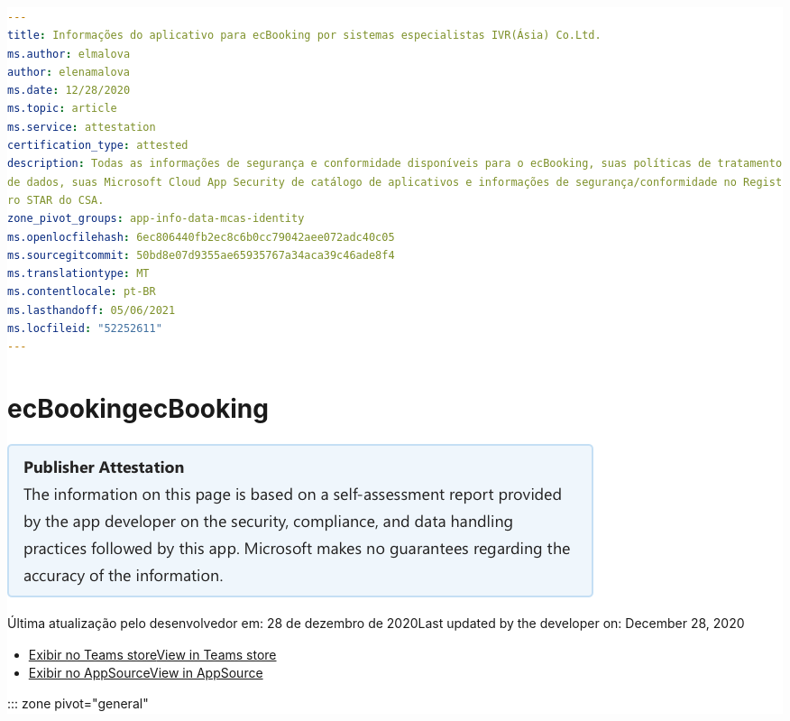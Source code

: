 ```yaml
---
title: Informações do aplicativo para ecBooking por sistemas especialistas IVR(Ásia) Co.Ltd.
ms.author: elmalova
author: elenamalova
ms.date: 12/28/2020
ms.topic: article
ms.service: attestation
certification_type: attested
description: Todas as informações de segurança e conformidade disponíveis para o ecBooking, suas políticas de tratamento de dados, suas Microsoft Cloud App Security de catálogo de aplicativos e informações de segurança/conformidade no Registro STAR do CSA.
zone_pivot_groups: app-info-data-mcas-identity
ms.openlocfilehash: 6ec806440fb2ec8c6b0cc79042aee072adc40c05
ms.sourcegitcommit: 50bd8e07d9355ae65935767a34aca39c46ade8f4
ms.translationtype: MT
ms.contentlocale: pt-BR
ms.lasthandoff: 05/06/2021
ms.locfileid: "52252611"
---
```

# <a name="ecbooking"></a><span data-ttu-id="3a0c4-103">ecBooking</span><span class="sxs-lookup"><span data-stu-id="3a0c4-103">ecBooking</span></span>

<p></p>
<img alt="Publisher Attestation: The information on this page is based on a self-assessment report provided by the app developer on the security, compliance, and data handling practices followed by this app. Microsoft makes no guarantees regarding the accuracy of the information." src="../media/attested.png" width="650" />
<p><span data-ttu-id="3a0c4-104">Última atualização pelo desenvolvedor em: 28 de dezembro de 2020</span><span class="sxs-lookup"><span data-stu-id="3a0c4-104">Last updated by the developer on: December 28, 2020</span></span></p>

* <span data-ttu-id="3a0c4-105"><a href="https://teams.microsoft.com/l/app/fe9627db-f23e-42b1-b454-d4d1ca5af33e" target="_blank">Exibir no Teams store</a></span><span class="sxs-lookup"><span data-stu-id="3a0c4-105"><a href="https://teams.microsoft.com/l/app/fe9627db-f23e-42b1-b454-d4d1ca5af33e" target="_blank">View in Teams store</a></span></span>
* <span data-ttu-id="3a0c4-106"><a href="https://appsource.microsoft.com/product/office/WA200002096" target="_blank">Exibir no AppSource</a></span><span class="sxs-lookup"><span data-stu-id="3a0c4-106"><a href="https://appsource.microsoft.com/product/office/WA200002096" target="_blank">View in AppSource</a></span></span>

::: zone pivot="general"
